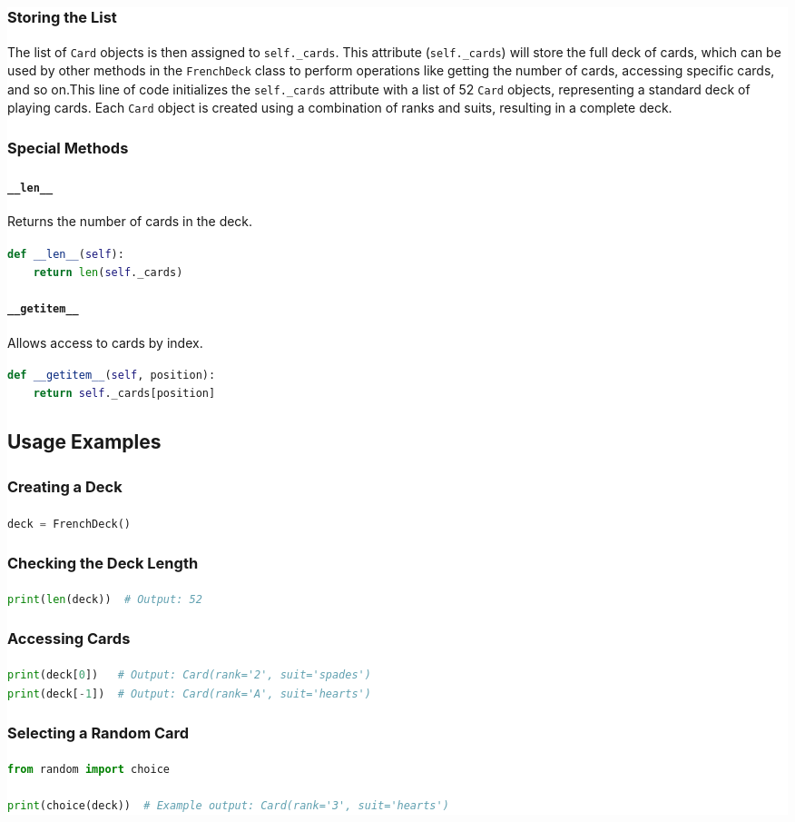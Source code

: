 ### Storing the List

The list of `Card` objects is then assigned to `self._cards`. This attribute (`self._cards`) will store the full deck of cards, which can be used by other methods in the `FrenchDeck` class to perform operations like getting the number of cards, accessing specific cards, and so on.This line of code initializes the `self._cards` attribute with a list of 52 `Card` objects, representing a standard deck of playing cards. Each `Card` object is created using a combination of ranks and suits, resulting in a complete deck.

### Special Methods

#### `__len__`

Returns the number of cards in the deck.

```python
def __len__(self):
    return len(self._cards)
```

#### `__getitem__`

Allows access to cards by index.

```python
def __getitem__(self, position):
    return self._cards[position]
```

## Usage Examples

### Creating a Deck

```python
deck = FrenchDeck()
```

### Checking the Deck Length

```python
print(len(deck))  # Output: 52
```

### Accessing Cards

```python
print(deck[0])   # Output: Card(rank='2', suit='spades')
print(deck[-1])  # Output: Card(rank='A', suit='hearts')
```

### Selecting a Random Card

```python
from random import choice

print(choice(deck))  # Example output: Card(rank='3', suit='hearts')
```
